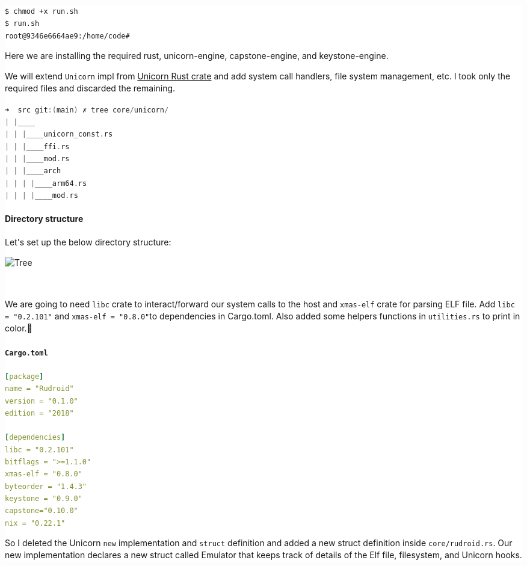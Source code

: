 ```bash
$ chmod +x run.sh
$ run.sh
root@9346e6664ae9:/home/code#
```

Here we are installing the required rust, unicorn-engine, capstone-engine, and keystone-engine. 

We will extend `Unicorn` impl from [Unicorn Rust crate](https://github.com/unicorn-engine/unicorn/blob/next/bindings/rust/) and add system call handlers, file system management, etc. I took only the required files and discarded the remaining. 

```c
➜  src git:(main) ✗ tree core/unicorn/ 
| |____
| | |____unicorn_const.rs
| | |____ffi.rs
| | |____mod.rs
| | |____arch
| | | |____arm64.rs
| | | |____mod.rs
```

#### Directory structure
Let's set up the below directory structure:

<img src="/img/tree.png" alt="Tree">

&nbsp;

We are going to need `libc` crate to interact/forward our system calls to the host and `xmas-elf` crate for parsing ELF file. Add `libc = "0.2.101"` and `xmas-elf = "0.8.0"`to dependencies in Cargo.toml. Also added some helpers functions in `utilities.rs` to print in color.🎨

#### **`Cargo.toml`**
```yaml
[package]
name = "Rudroid"
version = "0.1.0"
edition = "2018"

[dependencies]
libc = "0.2.101"
bitflags = ">=1.1.0"
xmas-elf = "0.8.0"
byteorder = "1.4.3"
keystone = "0.9.0"
capstone="0.10.0"
nix = "0.22.1"
```

So I deleted the Unicorn `new` implementation and `struct` definition and added a new struct definition inside `core/rudroid.rs`. Our new implementation declares a new struct called Emulator that keeps track of details of the Elf file, filesystem, and Unicorn hooks.
